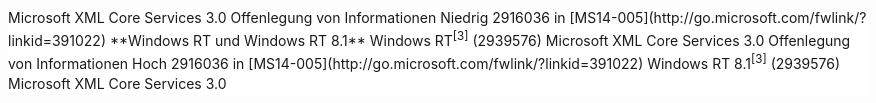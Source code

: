 </td>
<td style="border:1px solid black;">
Microsoft XML Core Services 3.0

</td>
<td style="border:1px solid black;">
Offenlegung von Informationen

</td>
<td style="border:1px solid black;">
Niedrig

</td>
<td style="border:1px solid black;">
2916036 in [MS14-005](http://go.microsoft.com/fwlink/?linkid=391022)

</td>
</tr>
<tr>
<td style="border:1px solid black;" colspan="5">
**Windows RT und Windows RT 8.1**

</td>
</tr>
<tr>
<td style="border:1px solid black;">
Windows RT<sup>[3]</sup>
(2939576)

</td>
<td style="border:1px solid black;">
Microsoft XML Core Services 3.0

</td>
<td style="border:1px solid black;">
Offenlegung von Informationen

</td>
<td style="border:1px solid black;">
Hoch

</td>
<td style="border:1px solid black;">
2916036 in [MS14-005](http://go.microsoft.com/fwlink/?linkid=391022)

</td>
</tr>
<tr>
<td style="border:1px solid black;">
Windows RT 8.1<sup>[3]</sup>
(2939576)

</td>
<td style="border:1px solid black;">
Microsoft XML Core Services 3.0

